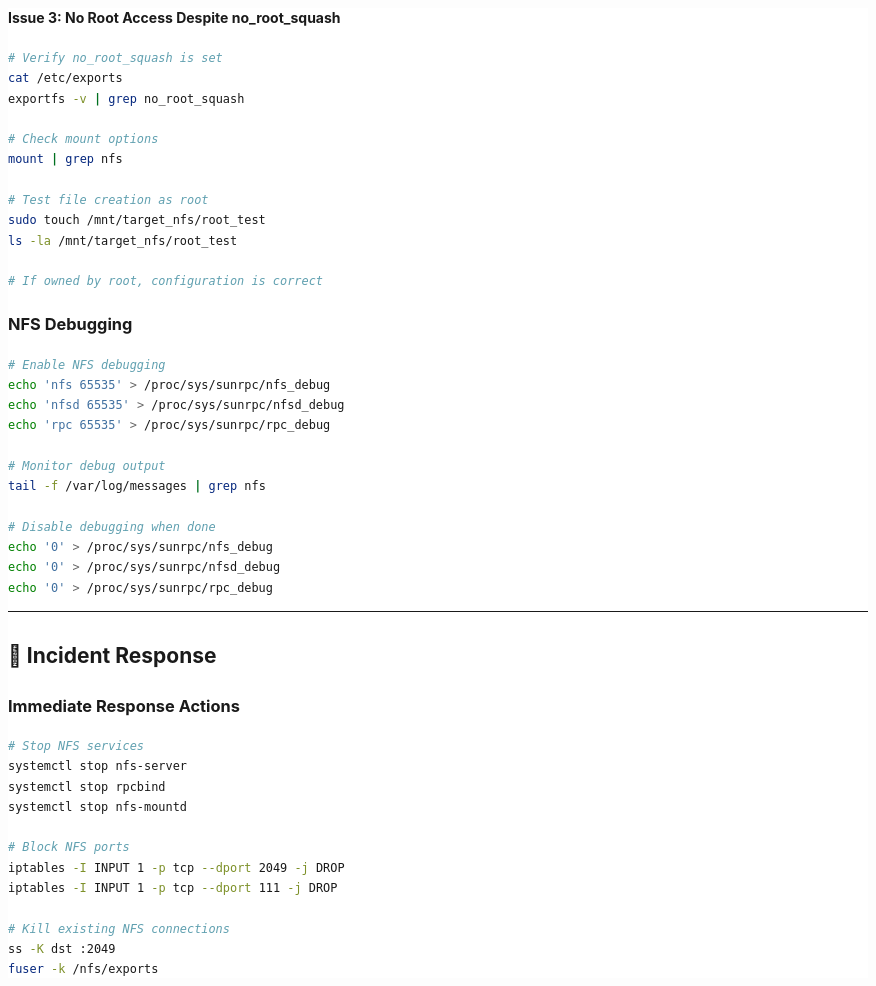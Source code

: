#### Issue 3: No Root Access Despite no_root_squash
```bash
# Verify no_root_squash is set
cat /etc/exports
exportfs -v | grep no_root_squash

# Check mount options
mount | grep nfs

# Test file creation as root
sudo touch /mnt/target_nfs/root_test
ls -la /mnt/target_nfs/root_test

# If owned by root, configuration is correct
```

### NFS Debugging
```bash
# Enable NFS debugging
echo 'nfs 65535' > /proc/sys/sunrpc/nfs_debug
echo 'nfsd 65535' > /proc/sys/sunrpc/nfsd_debug
echo 'rpc 65535' > /proc/sys/sunrpc/rpc_debug

# Monitor debug output
tail -f /var/log/messages | grep nfs

# Disable debugging when done
echo '0' > /proc/sys/sunrpc/nfs_debug
echo '0' > /proc/sys/sunrpc/nfsd_debug
echo '0' > /proc/sys/sunrpc/rpc_debug
```

---

## 🚨 Incident Response

### Immediate Response Actions
```bash
# Stop NFS services
systemctl stop nfs-server
systemctl stop rpcbind
systemctl stop nfs-mountd

# Block NFS ports
iptables -I INPUT 1 -p tcp --dport 2049 -j DROP
iptables -I INPUT 1 -p tcp --dport 111 -j DROP

# Kill existing NFS connections
ss -K dst :2049
fuser -k /nfs/exports
```
